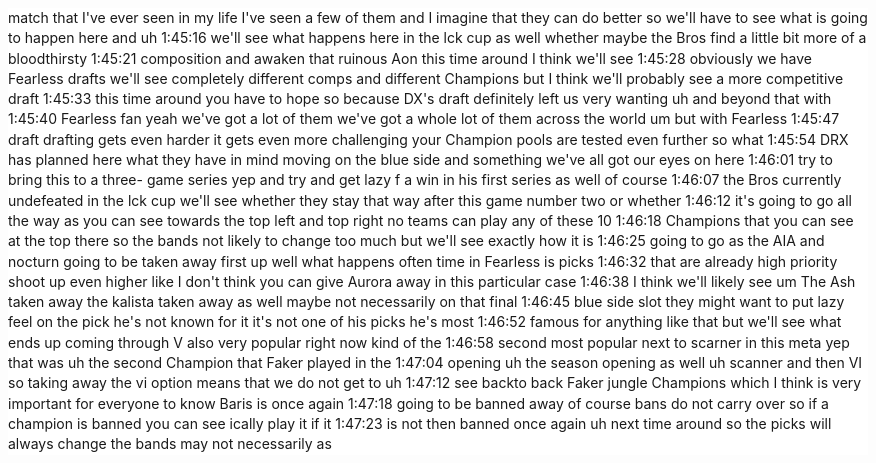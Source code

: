 match that I've ever seen in my life I've seen a few of them and I imagine that they can do better so we'll have to see what is going to happen here and uh
1:45:16
we'll see what happens here in the lck cup as well whether maybe the Bros find a little bit more of a bloodthirsty
1:45:21
composition and awaken that ruinous Aon this time around I think we'll see
1:45:28
obviously we have Fearless drafts we'll see completely different comps and different Champions but I think we'll probably see a more competitive draft
1:45:33
this time around you have to hope so because DX's draft definitely left us very wanting uh and beyond that with
1:45:40
Fearless fan yeah we've got a lot of them we've got a whole lot of them across the world um but with Fearless
1:45:47
draft drafting gets even harder it gets even more challenging your Champion pools are tested even further so what
1:45:54
DRX has planned here what they have in mind moving on the blue side and something we've all got our eyes on here
1:46:01
try to bring this to a three- game series yep and try and get lazy f a win in his first series as well of course
1:46:07
the Bros currently undefeated in the lck cup we'll see whether they stay that way after this game number two or whether
1:46:12
it's going to go all the way as you can see towards the top left and top right no teams can play any of these 10
1:46:18
Champions that you can see at the top there so the bands not likely to change too much but we'll see exactly how it is
1:46:25
going to go as the AIA and nocturn going to be taken away first up well what happens often time in Fearless is picks
1:46:32
that are already high priority shoot up even higher like I don't think you can give Aurora away in this particular case
1:46:38
I think we'll likely see um The Ash taken away the kalista taken away as well maybe not necessarily on that final
1:46:45
blue side slot they might want to put lazy feel on the pick he's not known for it it's not one of his picks he's most
1:46:52
famous for anything like that but we'll see what ends up coming through V also very popular right now kind of the
1:46:58
second most popular next to scarner in this meta yep that was uh the second Champion that Faker played in the
1:47:04
opening uh the season opening as well uh scanner and then VI so taking away the vi option means that we do not get to uh
1:47:12
see backto back Faker jungle Champions which I think is very important for everyone to know Baris is once again
1:47:18
going to be banned away of course bans do not carry over so if a champion is banned you can see ically play it if it
1:47:23
is not then banned once again uh next time around so the picks will always change the bands may not necessarily as